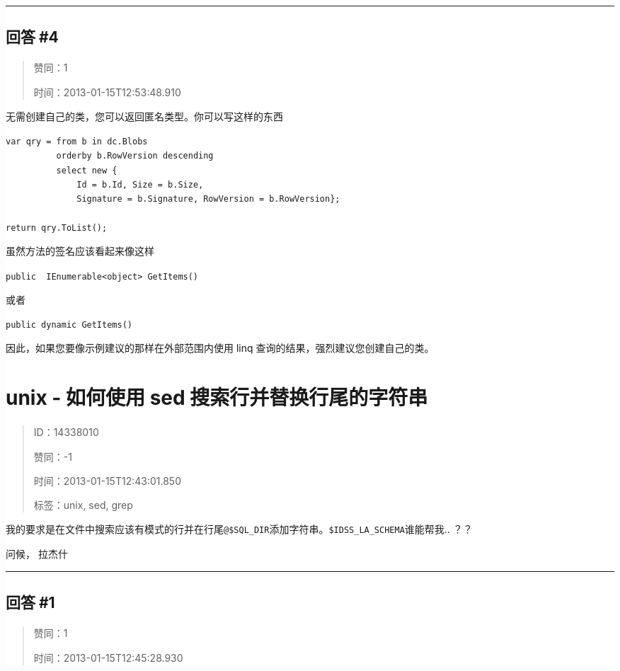 * * *

## 回答 #4

> 赞同：1
> 
> 时间：2013-01-15T12:53:48.910

无需创建自己的类，您可以返回匿名类型。你可以写这样的东西

```
var qry = from b in dc.Blobs
          orderby b.RowVersion descending
          select new {
              Id = b.Id, Size = b.Size,
              Signature = b.Signature, RowVersion = b.RowVersion};

return qry.ToList(); 
```

虽然方法的签名应该看起来像这样

```
public  IEnumerable<object> GetItems() 
```

或者

```
public dynamic GetItems() 
```

因此，如果您要像示例建议的那样在外部范围内使用 linq 查询的结果，强烈建议您创建自己的类。

# unix - 如何使用 sed 搜索行并替换行尾的字符串

> ID：14338010
> 
> 赞同：-1
> 
> 时间：2013-01-15T12:43:01.850
> 
> 标签：unix, sed, grep

我的要求是在文件中搜索应该有模式的行并在行尾`@$SQL_DIR`添加字符串。`$IDSS_LA_SCHEMA`谁能帮我.. ？？

问候， 拉杰什

* * *

## 回答 #1

> 赞同：1
> 
> 时间：2013-01-15T12:45:28.930
